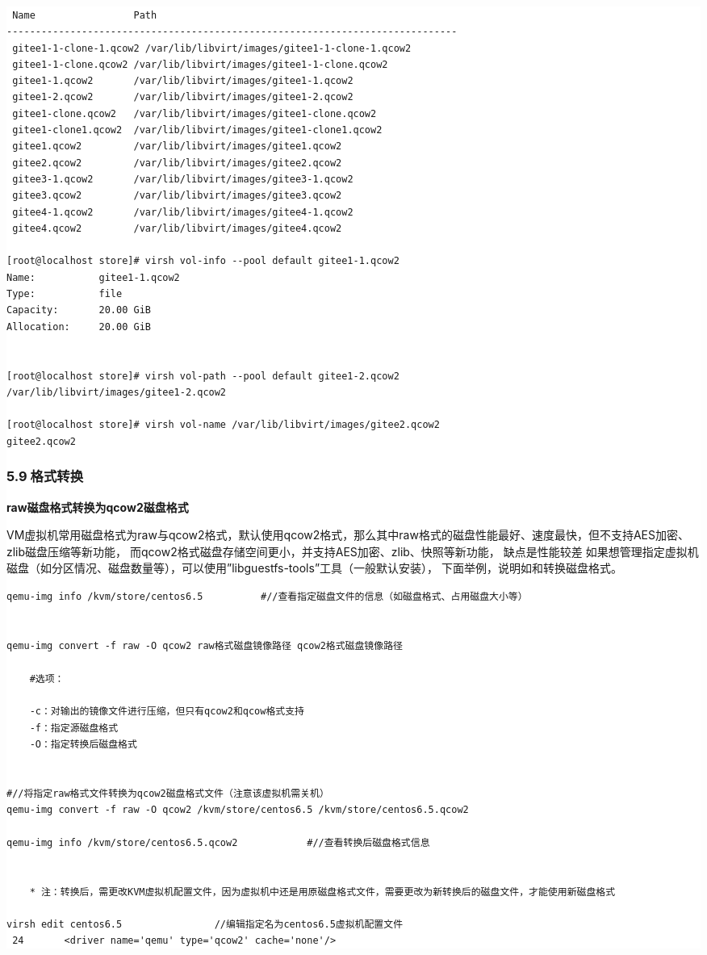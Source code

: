 ```
 Name                 Path
------------------------------------------------------------------------------
 gitee1-1-clone-1.qcow2 /var/lib/libvirt/images/gitee1-1-clone-1.qcow2
 gitee1-1-clone.qcow2 /var/lib/libvirt/images/gitee1-1-clone.qcow2
 gitee1-1.qcow2       /var/lib/libvirt/images/gitee1-1.qcow2
 gitee1-2.qcow2       /var/lib/libvirt/images/gitee1-2.qcow2
 gitee1-clone.qcow2   /var/lib/libvirt/images/gitee1-clone.qcow2
 gitee1-clone1.qcow2  /var/lib/libvirt/images/gitee1-clone1.qcow2
 gitee1.qcow2         /var/lib/libvirt/images/gitee1.qcow2
 gitee2.qcow2         /var/lib/libvirt/images/gitee2.qcow2
 gitee3-1.qcow2       /var/lib/libvirt/images/gitee3-1.qcow2
 gitee3.qcow2         /var/lib/libvirt/images/gitee3.qcow2
 gitee4-1.qcow2       /var/lib/libvirt/images/gitee4-1.qcow2
 gitee4.qcow2         /var/lib/libvirt/images/gitee4.qcow2

[root@localhost store]# virsh vol-info --pool default gitee1-1.qcow2
Name:           gitee1-1.qcow2
Type:           file
Capacity:       20.00 GiB
Allocation:     20.00 GiB


[root@localhost store]# virsh vol-path --pool default gitee1-2.qcow2
/var/lib/libvirt/images/gitee1-2.qcow2

[root@localhost store]# virsh vol-name /var/lib/libvirt/images/gitee2.qcow2
gitee2.qcow2

```



### 5.9 格式转换

**raw磁盘格式转换为qcow2磁盘格式**



VM虚拟机常用磁盘格式为raw与qcow2格式，默认使用qcow2格式，那么其中raw格式的磁盘性能最好、速度最快，但不支持AES加密、zlib磁盘压缩等新功能，
而qcow2格式磁盘存储空间更小，并支持AES加密、zlib、快照等新功能，
缺点是性能较差 如果想管理指定虚拟机磁盘（如分区情况、磁盘数量等），可以使用”libguestfs-tools”工具（一般默认安装），
下面举例，说明如和转换磁盘格式。

```shell
qemu-img info /kvm/store/centos6.5			#//查看指定磁盘文件的信息（如磁盘格式、占用磁盘大小等）


qemu-img convert -f raw -O qcow2 raw格式磁盘镜像路径 qcow2格式磁盘镜像路径

    #选项：

    -c：对输出的镜像文件进行压缩，但只有qcow2和qcow格式支持
    -f：指定源磁盘格式
    -O：指定转换后磁盘格式
	

#//将指定raw格式文件转换为qcow2磁盘格式文件（注意该虚拟机需关机）
qemu-img convert -f raw -O qcow2 /kvm/store/centos6.5 /kvm/store/centos6.5.qcow2			

qemu-img info /kvm/store/centos6.5.qcow2			#//查看转换后磁盘格式信息


    * 注：转换后，需更改KVM虚拟机配置文件，因为虚拟机中还是用原磁盘格式文件，需要更改为新转换后的磁盘文件，才能使用新磁盘格式

virsh edit centos6.5				//编辑指定名为centos6.5虚拟机配置文件
 24       <driver name='qemu' type='qcow2' cache='none'/>
```